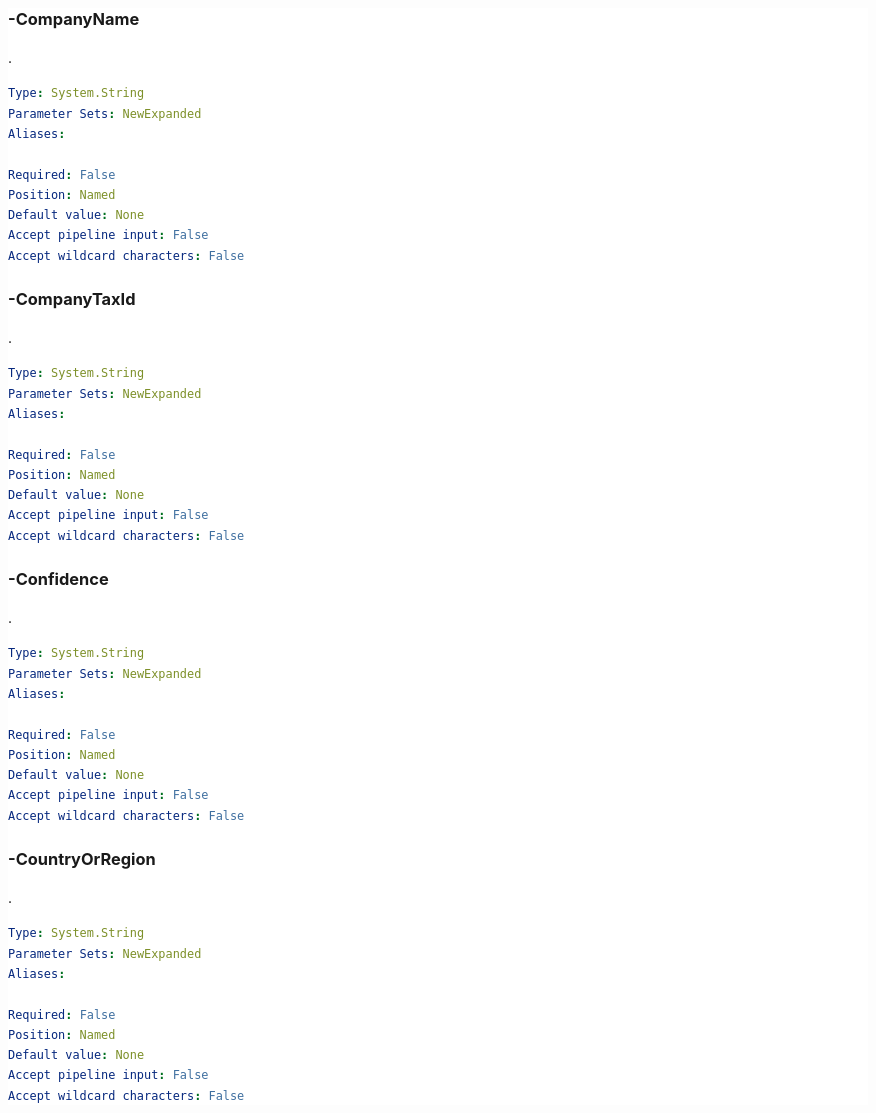### -CompanyName
.

```yaml
Type: System.String
Parameter Sets: NewExpanded
Aliases:

Required: False
Position: Named
Default value: None
Accept pipeline input: False
Accept wildcard characters: False
```

### -CompanyTaxId
.

```yaml
Type: System.String
Parameter Sets: NewExpanded
Aliases:

Required: False
Position: Named
Default value: None
Accept pipeline input: False
Accept wildcard characters: False
```

### -Confidence
.

```yaml
Type: System.String
Parameter Sets: NewExpanded
Aliases:

Required: False
Position: Named
Default value: None
Accept pipeline input: False
Accept wildcard characters: False
```

### -CountryOrRegion
.

```yaml
Type: System.String
Parameter Sets: NewExpanded
Aliases:

Required: False
Position: Named
Default value: None
Accept pipeline input: False
Accept wildcard characters: False
```
